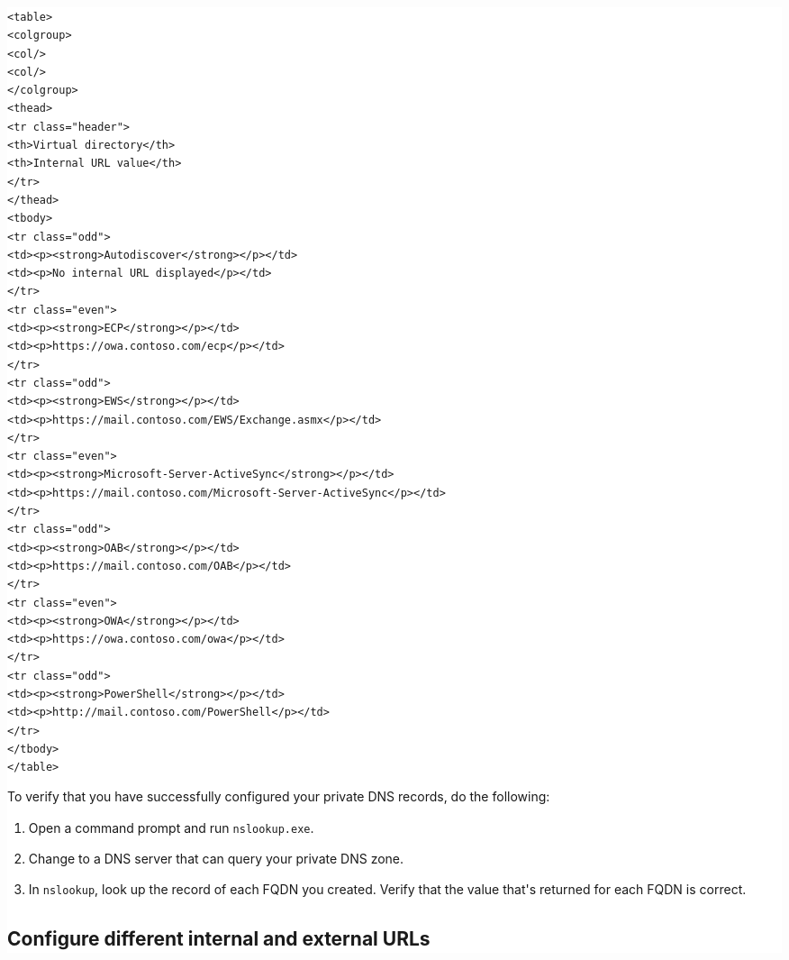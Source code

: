     <table>
    <colgroup>
    <col/>
    <col/>
    </colgroup>
    <thead>
    <tr class="header">
    <th>Virtual directory</th>
    <th>Internal URL value</th>
    </tr>
    </thead>
    <tbody>
    <tr class="odd">
    <td><p><strong>Autodiscover</strong></p></td>
    <td><p>No internal URL displayed</p></td>
    </tr>
    <tr class="even">
    <td><p><strong>ECP</strong></p></td>
    <td><p>https://owa.contoso.com/ecp</p></td>
    </tr>
    <tr class="odd">
    <td><p><strong>EWS</strong></p></td>
    <td><p>https://mail.contoso.com/EWS/Exchange.asmx</p></td>
    </tr>
    <tr class="even">
    <td><p><strong>Microsoft-Server-ActiveSync</strong></p></td>
    <td><p>https://mail.contoso.com/Microsoft-Server-ActiveSync</p></td>
    </tr>
    <tr class="odd">
    <td><p><strong>OAB</strong></p></td>
    <td><p>https://mail.contoso.com/OAB</p></td>
    </tr>
    <tr class="even">
    <td><p><strong>OWA</strong></p></td>
    <td><p>https://owa.contoso.com/owa</p></td>
    </tr>
    <tr class="odd">
    <td><p><strong>PowerShell</strong></p></td>
    <td><p>http://mail.contoso.com/PowerShell</p></td>
    </tr>
    </tbody>
    </table>

To verify that you have successfully configured your private DNS records, do the following:

1. Open a command prompt and run `nslookup.exe`.

2. Change to a DNS server that can query your private DNS zone.

3. In `nslookup`, look up the record of each FQDN you created. Verify that the value that's returned for each FQDN is correct.

## Configure different internal and external URLs
